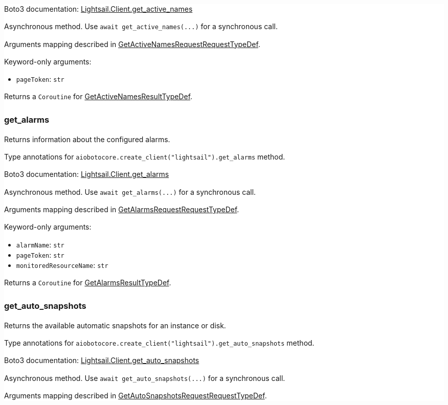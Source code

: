 Boto3 documentation:
[Lightsail.Client.get_active_names](https://boto3.amazonaws.com/v1/documentation/api/latest/reference/services/lightsail.html#Lightsail.Client.get_active_names)

Asynchronous method. Use `await get_active_names(...)` for a synchronous call.

Arguments mapping described in
[GetActiveNamesRequestRequestTypeDef](./type_defs.md#getactivenamesrequestrequesttypedef).

Keyword-only arguments:

- `pageToken`: `str`

Returns a `Coroutine` for
[GetActiveNamesResultTypeDef](./type_defs.md#getactivenamesresulttypedef).

<a id="get_alarms"></a>

### get_alarms

Returns information about the configured alarms.

Type annotations for `aiobotocore.create_client("lightsail").get_alarms`
method.

Boto3 documentation:
[Lightsail.Client.get_alarms](https://boto3.amazonaws.com/v1/documentation/api/latest/reference/services/lightsail.html#Lightsail.Client.get_alarms)

Asynchronous method. Use `await get_alarms(...)` for a synchronous call.

Arguments mapping described in
[GetAlarmsRequestRequestTypeDef](./type_defs.md#getalarmsrequestrequesttypedef).

Keyword-only arguments:

- `alarmName`: `str`
- `pageToken`: `str`
- `monitoredResourceName`: `str`

Returns a `Coroutine` for
[GetAlarmsResultTypeDef](./type_defs.md#getalarmsresulttypedef).

<a id="get_auto_snapshots"></a>

### get_auto_snapshots

Returns the available automatic snapshots for an instance or disk.

Type annotations for
`aiobotocore.create_client("lightsail").get_auto_snapshots` method.

Boto3 documentation:
[Lightsail.Client.get_auto_snapshots](https://boto3.amazonaws.com/v1/documentation/api/latest/reference/services/lightsail.html#Lightsail.Client.get_auto_snapshots)

Asynchronous method. Use `await get_auto_snapshots(...)` for a synchronous
call.

Arguments mapping described in
[GetAutoSnapshotsRequestRequestTypeDef](./type_defs.md#getautosnapshotsrequestrequesttypedef).
